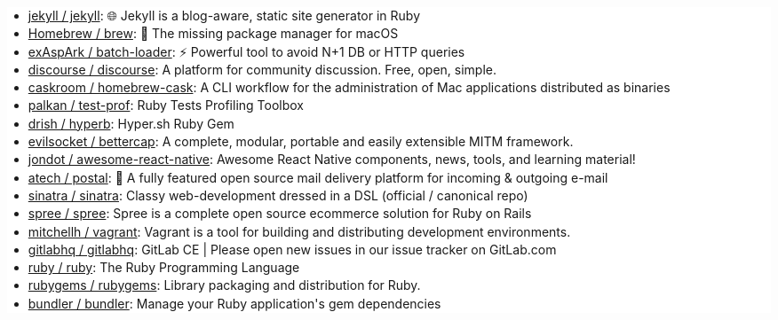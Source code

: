 * [jekyll /  jekyll](https://github.com//jekyll/jekyll): 🌐 Jekyll is a blog-aware, static site generator in Ruby 
* [Homebrew /  brew](https://github.com//Homebrew/brew): 🍺 The missing package manager for macOS 
* [exAspArk /  batch-loader](https://github.com//exAspArk/batch-loader): ⚡️ Powerful tool to avoid N+1 DB or HTTP queries 
* [discourse /  discourse](https://github.com//discourse/discourse): A platform for community discussion. Free, open, simple. 
* [caskroom /  homebrew-cask](https://github.com//caskroom/homebrew-cask): A CLI workflow for the administration of Mac applications distributed as binaries 
* [palkan /  test-prof](https://github.com//palkan/test-prof): Ruby Tests Profiling Toolbox 
* [drish /  hyperb](https://github.com//drish/hyperb): Hyper.sh Ruby Gem 
* [evilsocket /  bettercap](https://github.com//evilsocket/bettercap): A complete, modular, portable and easily extensible MITM framework. 
* [jondot /  awesome-react-native](https://github.com//jondot/awesome-react-native): Awesome React Native components, news, tools, and learning material! 
* [atech /  postal](https://github.com//atech/postal): 📨 A fully featured open source mail delivery platform for incoming &amp; outgoing e-mail 
* [sinatra /  sinatra](https://github.com//sinatra/sinatra): Classy web-development dressed in a DSL (official / canonical repo) 
* [spree /  spree](https://github.com//spree/spree): Spree is a complete open source ecommerce solution for Ruby on Rails 
* [mitchellh /  vagrant](https://github.com//mitchellh/vagrant): Vagrant is a tool for building and distributing development environments. 
* [gitlabhq /  gitlabhq](https://github.com//gitlabhq/gitlabhq): GitLab CE | Please open new issues in our issue tracker on GitLab.com 
* [ruby /  ruby](https://github.com//ruby/ruby): The Ruby Programming Language 
* [rubygems /  rubygems](https://github.com//rubygems/rubygems): Library packaging and distribution for Ruby. 
* [bundler /  bundler](https://github.com//bundler/bundler): Manage your Ruby application's gem dependencies 
